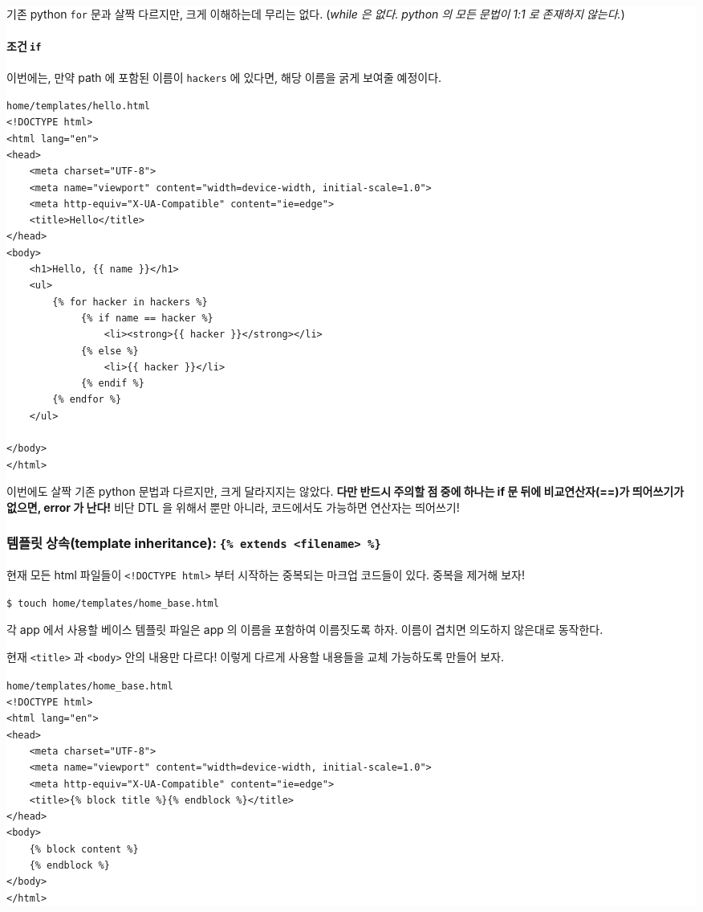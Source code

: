 기존 python `for` 문과 살짝 다르지만, 크게 이해하는데 무리는 없다. (*while 은 없다. python 의 모든 문법이 1:1 로 존재하지 않는다.*)

#### 조건 `if`

이번에는, 만약 path 에 포함된 이름이 `hackers` 에 있다면, 해당 이름을 굵게 보여줄 예정이다.

```
home/templates/hello.html
<!DOCTYPE html>
<html lang="en">
<head>
    <meta charset="UTF-8">
    <meta name="viewport" content="width=device-width, initial-scale=1.0">
    <meta http-equiv="X-UA-Compatible" content="ie=edge">
    <title>Hello</title>
</head>
<body>
    <h1>Hello, {{ name }}</h1>
    <ul>
        {% for hacker in hackers %} 
             {% if name == hacker %}
                 <li><strong>{{ hacker }}</strong></li>
             {% else %}
                 <li>{{ hacker }}</li>
             {% endif %}
        {% endfor %}
    </ul>
    
</body>
</html>
```

이번에도 살짝 기존 python 문법과 다르지만, 크게 달라지지는 않았다. **다만 반드시 주의할 점 중에 하나는 if 문 뒤에 비교연산자(==)가 띄어쓰기가 없으면, error 가 난다!** 비단 DTL 을 위해서 뿐만 아니라, 코드에서도 가능하면 연산자는 띄어쓰기!

### 템플릿 상속(template inheritance): `{% extends <filename> %}`

현재 모든 html 파일들이 `<!DOCTYPE html>` 부터 시작하는 중복되는 마크업 코드들이 있다. 중복을 제거해 보자!

```
$ touch home/templates/home_base.html
```

각 app 에서 사용할 베이스 템플릿 파일은 app 의 이름을 포함하여 이름짓도록 하자. 이름이 겹치면 의도하지 않은대로 동작한다.

현재 `<title>` 과 `<body>` 안의 내용만 다르다! 이렇게 다르게 사용할 내용들을 교체 가능하도록 만들어 보자.

```
home/templates/home_base.html
<!DOCTYPE html>
<html lang="en">
<head>
    <meta charset="UTF-8">
    <meta name="viewport" content="width=device-width, initial-scale=1.0">
    <meta http-equiv="X-UA-Compatible" content="ie=edge">
    <title>{% block title %}{% endblock %}</title>
</head>
<body>
    {% block content %}
    {% endblock %}
</body>
</html>
```
